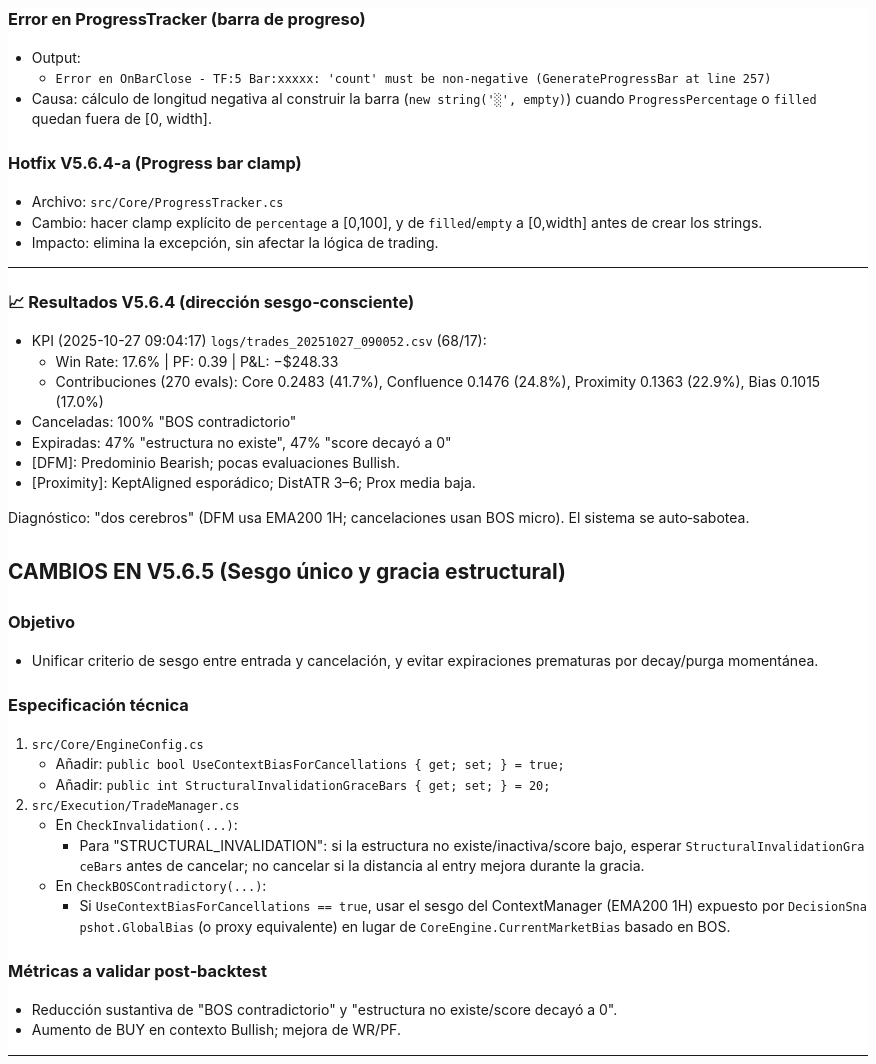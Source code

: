
### Error en ProgressTracker (barra de progreso)
- Output:
  - `Error en OnBarClose - TF:5 Bar:xxxxx: 'count' must be non-negative (GenerateProgressBar at line 257)`
- Causa: cálculo de longitud negativa al construir la barra (`new string('░', empty)`) cuando `ProgressPercentage` o `filled` quedan fuera de [0, width].

### Hotfix V5.6.4-a (Progress bar clamp)
- Archivo: `src/Core/ProgressTracker.cs`
- Cambio: hacer clamp explícito de `percentage` a [0,100], y de `filled`/`empty` a [0,width] antes de crear los strings.
- Impacto: elimina la excepción, sin afectar la lógica de trading.

---

### 📈 Resultados V5.6.4 (dirección sesgo‑consciente)
- KPI (2025-10-27 09:04:17) `logs/trades_20251027_090052.csv` (68/17):
  - Win Rate: 17.6% | PF: 0.39 | P&L: −$248.33
  - Contribuciones (270 evals): Core 0.2483 (41.7%), Confluence 0.1476 (24.8%), Proximity 0.1363 (22.9%), Bias 0.1015 (17.0%)
- Canceladas: 100% "BOS contradictorio"
- Expiradas: 47% "estructura no existe", 47% "score decayó a 0"
- [DFM]: Predominio Bearish; pocas evaluaciones Bullish.
- [Proximity]: KeptAligned esporádico; DistATR 3–6; Prox media baja.

Diagnóstico: "dos cerebros" (DFM usa EMA200 1H; cancelaciones usan BOS micro). El sistema se auto‑sabotea.

## CAMBIOS EN V5.6.5 (Sesgo único y gracia estructural)

### Objetivo
- Unificar criterio de sesgo entre entrada y cancelación, y evitar expiraciones prematuras por decay/purga momentánea.

### Especificación técnica
1) `src/Core/EngineConfig.cs`
   - Añadir: `public bool UseContextBiasForCancellations { get; set; } = true;`
   - Añadir: `public int StructuralInvalidationGraceBars { get; set; } = 20;`
2) `src/Execution/TradeManager.cs`
   - En `CheckInvalidation(...)`:
     - Para "STRUCTURAL_INVALIDATION": si la estructura no existe/inactiva/score bajo, esperar `StructuralInvalidationGraceBars` antes de cancelar; no cancelar si la distancia al entry mejora durante la gracia.
   - En `CheckBOSContradictory(...)`:
     - Si `UseContextBiasForCancellations == true`, usar el sesgo del ContextManager (EMA200 1H) expuesto por `DecisionSnapshot.GlobalBias` (o proxy equivalente) en lugar de `CoreEngine.CurrentMarketBias` basado en BOS.

### Métricas a validar post‑backtest
- Reducción sustantiva de "BOS contradictorio" y "estructura no existe/score decayó a 0".
- Aumento de BUY en contexto Bullish; mejora de WR/PF.

---